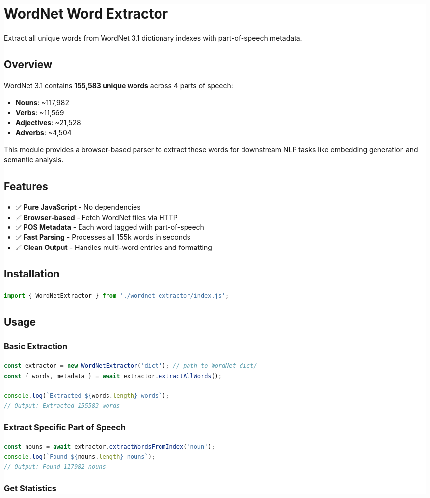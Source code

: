 # WordNet Word Extractor

Extract all unique words from WordNet 3.1 dictionary indexes with part-of-speech metadata.

## Overview

WordNet 3.1 contains **155,583 unique words** across 4 parts of speech:
- **Nouns**: ~117,982
- **Verbs**: ~11,569
- **Adjectives**: ~21,528
- **Adverbs**: ~4,504

This module provides a browser-based parser to extract these words for downstream NLP tasks like embedding generation and semantic analysis.

## Features

- ✅ **Pure JavaScript** - No dependencies
- ✅ **Browser-based** - Fetch WordNet files via HTTP
- ✅ **POS Metadata** - Each word tagged with part-of-speech
- ✅ **Fast Parsing** - Processes all 155k words in seconds
- ✅ **Clean Output** - Handles multi-word entries and formatting

## Installation

```javascript
import { WordNetExtractor } from './wordnet-extractor/index.js';
```

## Usage

### Basic Extraction

```javascript
const extractor = new WordNetExtractor('dict'); // path to WordNet dict/
const { words, metadata } = await extractor.extractAllWords();

console.log(`Extracted ${words.length} words`);
// Output: Extracted 155583 words
```

### Extract Specific Part of Speech

```javascript
const nouns = await extractor.extractWordsFromIndex('noun');
console.log(`Found ${nouns.length} nouns`);
// Output: Found 117982 nouns
```

### Get Statistics
